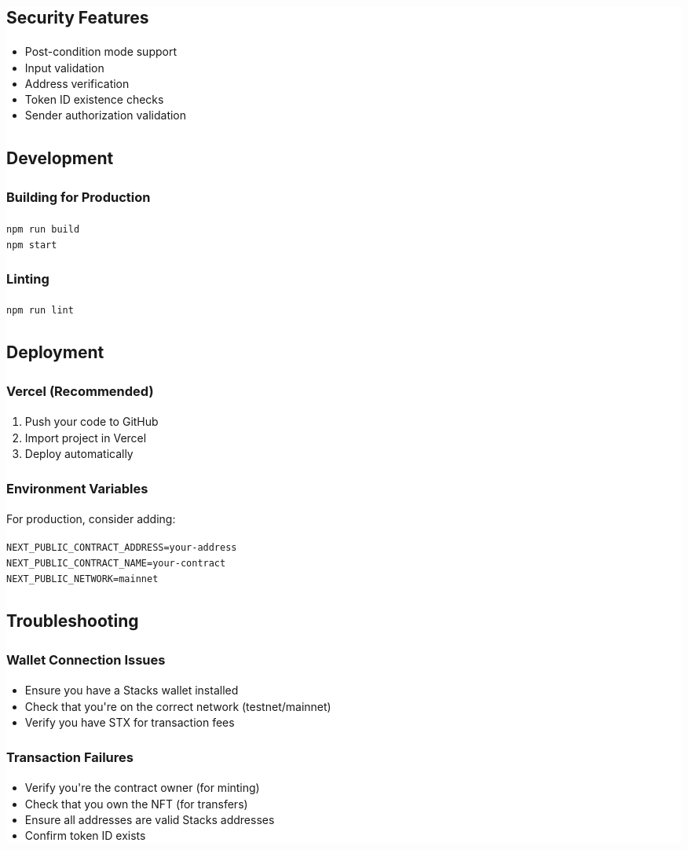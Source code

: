 ## Security Features

- Post-condition mode support
- Input validation
- Address verification
- Token ID existence checks
- Sender authorization validation

## Development

### Building for Production

```bash
npm run build
npm start
```

### Linting

```bash
npm run lint
```

## Deployment

### Vercel (Recommended)

1. Push your code to GitHub
2. Import project in Vercel
3. Deploy automatically

### Environment Variables

For production, consider adding:
```env
NEXT_PUBLIC_CONTRACT_ADDRESS=your-address
NEXT_PUBLIC_CONTRACT_NAME=your-contract
NEXT_PUBLIC_NETWORK=mainnet
```

## Troubleshooting

### Wallet Connection Issues
- Ensure you have a Stacks wallet installed
- Check that you're on the correct network (testnet/mainnet)
- Verify you have STX for transaction fees

### Transaction Failures
- Verify you're the contract owner (for minting)
- Check that you own the NFT (for transfers)
- Ensure all addresses are valid Stacks addresses
- Confirm token ID exists
